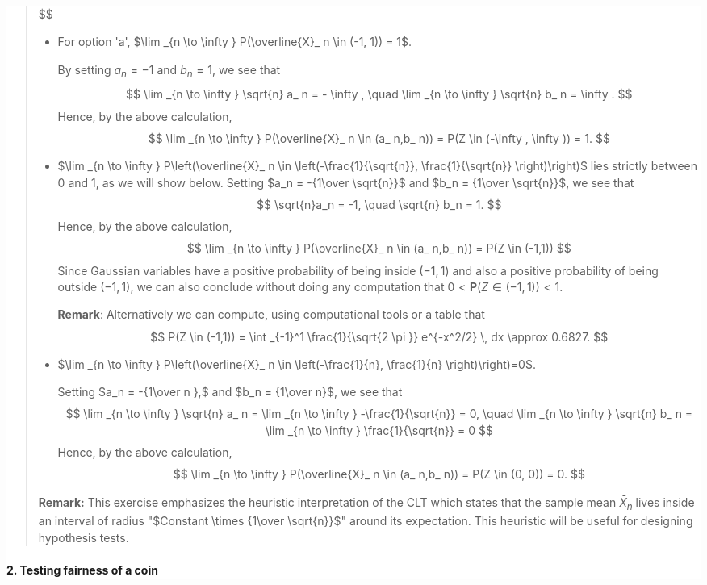 > $$
>
> * For option 'a', $\lim _{n \to \infty } P(\overline{X}_ n \in (-1, 1))  = 1$. 
>
>   By setting $a_n = -1$ and $b_n = 1$, we see that
>   $$
>   \lim _{n \to \infty } \sqrt{n} a_ n = - \infty , \quad \lim _{n \to \infty } \sqrt{n} b_ n = \infty .
>   $$
>   Hence, by the above calculation,
>   $$
>   \lim _{n \to \infty } P(\overline{X}_ n \in (a_ n,b_ n)) = P(Z \in (-\infty , \infty )) = 1.
>   $$
>
> * $\lim _{n \to \infty } P\left(\overline{X}_ n \in \left(-\frac{1}{\sqrt{n}}, \frac{1}{\sqrt{n}} \right)\right)$ lies strictly between $0$ and $1$, as we will show below. Setting $a_n = -{1\over \sqrt{n}}$ and $b_n = {1\over \sqrt{n}}$, we see that
>   $$
>   \sqrt{n}a_n = -1, \quad \sqrt{n} b_n = 1.
>   $$
>   Hence, by the above calculation,
>   $$
>   \lim _{n \to \infty } P(\overline{X}_ n \in (a_ n,b_ n)) = P(Z \in (-1,1))
>   $$
>   Since Gaussian variables have a positive probability of being inside $(-1,1)$ and also a positive probability of being outside $(-1,1)$, we can also conclude without doing any computation that $0 < \mathbf{P}(Z \in (-1,1)) < 1$.
>
>   **Remark**: Alternatively we can compute, using computational tools or a table that
>   $$
>   P(Z \in (-1,1)) = \int _{-1}^1 \frac{1}{\sqrt{2 \pi }} e^{-x^2/2} \,  dx \approx 0.6827.
>   $$
>
> * $\lim _{n \to \infty } P\left(\overline{X}_ n \in \left(-\frac{1}{n}, \frac{1}{n} \right)\right)=0$.
>
>   Setting $a_n = -{1\over n },$ and $b_n = {1\over n}$, we see that 
>   $$
>   \lim _{n \to \infty } \sqrt{n} a_ n = \lim _{n \to \infty } -\frac{1}{\sqrt{n}} = 0, \quad \lim _{n \to \infty } \sqrt{n} b_ n = \lim _{n \to \infty } \frac{1}{\sqrt{n}} = 0
>   $$
>   Hence, by the above calculation,
>   $$
>   \lim _{n \to \infty } P(\overline{X}_ n \in (a_ n,b_ n)) = P(Z \in (0, 0)) = 0.
>   $$
>
> **Remark:** This exercise emphasizes the heuristic interpretation of the CLT which states that the sample mean $\bar{X}_n$ lives inside an interval of radius  "$Constant \times {1\over \sqrt{n}}$" around its expectation. This heuristic will be useful for designing hypothesis tests.

#### 2. Testing fairness of a coin
